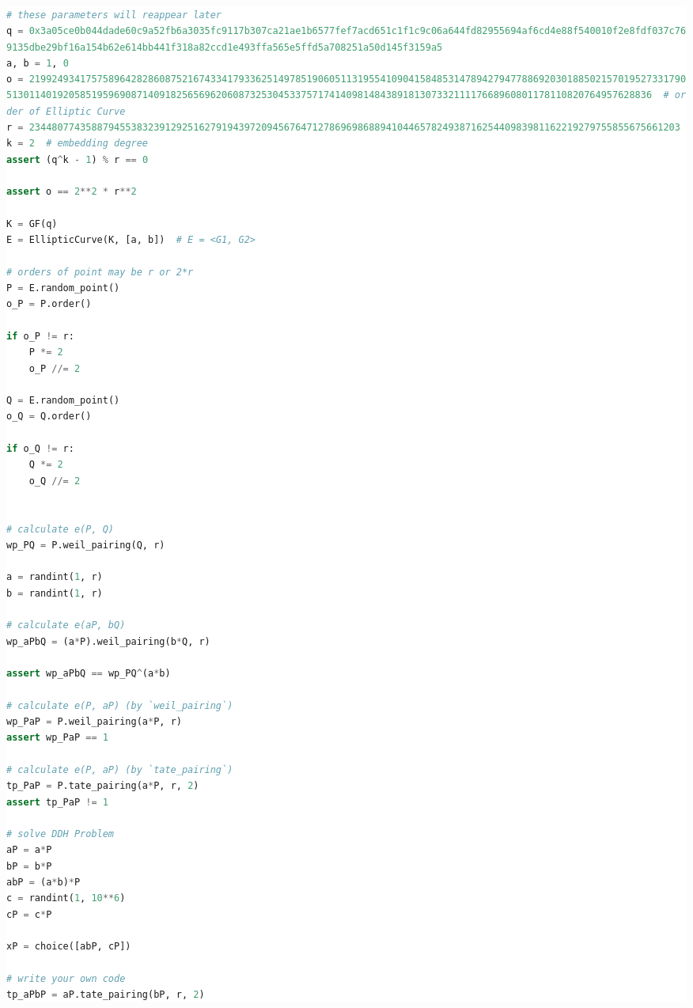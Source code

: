 ```python
# these parameters will reappear later
q = 0x3a05ce0b044dade60c9a52fb6a3035fc9117b307ca21ae1b6577fef7acd651c1f1c9c06a644fd82955694af6cd4e88f540010f2e8fdf037c769135dbe29bf16a154b62e614bb441f318a82ccd1e493ffa565e5ffd5a708251a50d145f3159a5
a, b = 1, 0
o = 21992493417575896428286087521674334179336251497851906051131955410904158485314789427947788692030188502157019527331790513011401920585195969087140918256569620608732530453375717414098148438918130733211117668960801178110820764957628836  # order of Elliptic Curve
r = 2344807743588794553832391292516279194397209456764712786969868894104465782493871625440983981162219279755855675661203
k = 2  # embedding degree
assert (q^k - 1) % r == 0

assert o == 2**2 * r**2

K = GF(q)
E = EllipticCurve(K, [a, b])  # E = <G1, G2>

# orders of point may be r or 2*r
P = E.random_point()
o_P = P.order()

if o_P != r:
    P *= 2
    o_P //= 2

Q = E.random_point()
o_Q = Q.order()

if o_Q != r:
    Q *= 2
    o_Q //= 2


# calculate e(P, Q)
wp_PQ = P.weil_pairing(Q, r)

a = randint(1, r)
b = randint(1, r)

# calculate e(aP, bQ)
wp_aPbQ = (a*P).weil_pairing(b*Q, r)

assert wp_aPbQ == wp_PQ^(a*b)

# calculate e(P, aP) (by `weil_pairing`)
wp_PaP = P.weil_pairing(a*P, r)
assert wp_PaP == 1

# calculate e(P, aP) (by `tate_pairing`)
tp_PaP = P.tate_pairing(a*P, r, 2)
assert tp_PaP != 1

# solve DDH Problem
aP = a*P
bP = b*P
abP = (a*b)*P
c = randint(1, 10**6)
cP = c*P

xP = choice([abP, cP])

# write your own code
tp_aPbP = aP.tate_pairing(bP, r, 2)
```

[^1]: 昨年もこの日付を取っていて実はこの日付には拘りがあるのですが、その理由は皆様のご想像におまかせします
[^2]: 発表タイトルが気になる人は他の参加者にこっそり聞くか、そのうち公開されるかもしれない参加記でご確認ください
[^3]: (ここまでで全く触れてこなかった言葉が飛び出して申し訳ないが) 線形独立で位数が同じ部分群が存在する拡大体を構成するための拡大次数(埋め込み次数ともいうらしい)がデカすぎる、のような理解をしている
[^4]: BLS署名のBLSとBLS12-381のBLSはどちらも人名の頭文字から来ているが、実は両者におけるこれらは(L以外は)異なっている (前者がBoneh, Lynn, Shachamに対して後者はBarreto, Lynn, Scott)
[^5]: 文献に従ってこのようにしているだけで、実はこのように定義せず、どんな既約多項式で割っても上手くいくらしい
[^6]: yoshi-campではスッカスカのスライドを埋める事の方が重要だったので解説した
[^7]: なお、Random is Also Validの非本質パートで長引きすぎた上に、俺の講師役としての不手際が目立ちまくってzipfelは復習回送りになった(すいません)
